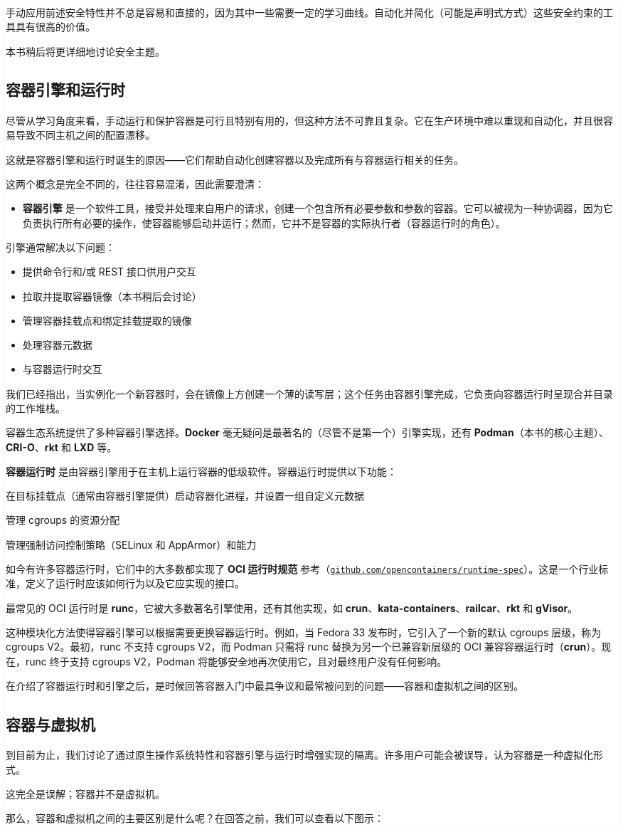 手动应用前述安全特性并不总是容易和直接的，因为其中一些需要一定的学习曲线。自动化并简化（可能是声明式方式）这些安全约束的工具具有很高的价值。

本书稍后将更详细地讨论安全主题。

## 容器引擎和运行时

尽管从学习角度来看，手动运行和保护容器是可行且特别有用的，但这种方法不可靠且复杂。它在生产环境中难以重现和自动化，并且很容易导致不同主机之间的配置漂移。

这就是容器引擎和运行时诞生的原因——它们帮助自动化创建容器以及完成所有与容器运行相关的任务。

这两个概念是完全不同的，往往容易混淆，因此需要澄清：

+   **容器引擎** 是一个软件工具，接受并处理来自用户的请求，创建一个包含所有必要参数和参数的容器。它可以被视为一种协调器，因为它负责执行所有必要的操作，使容器能够启动并运行；然而，它并不是容器的实际执行者（容器运行时的角色）。

引擎通常解决以下问题：

+   提供命令行和/或 REST 接口供用户交互

+   拉取并提取容器镜像（本书稍后会讨论）

+   管理容器挂载点和绑定挂载提取的镜像

+   处理容器元数据

+   与容器运行时交互

我们已经指出，当实例化一个新容器时，会在镜像上方创建一个薄的读写层；这个任务由容器引擎完成，它负责向容器运行时呈现合并目录的工作堆栈。

容器生态系统提供了多种容器引擎选择。**Docker** 毫无疑问是最著名的（尽管不是第一个）引擎实现，还有 **Podman**（本书的核心主题）、**CRI-O**、**rkt** 和 **LXD** 等。

**容器运行时** 是由容器引擎用于在主机上运行容器的低级软件。容器运行时提供以下功能：

在目标挂载点（通常由容器引擎提供）启动容器化进程，并设置一组自定义元数据

管理 cgroups 的资源分配

管理强制访问控制策略（SELinux 和 AppArmor）和能力

如今有许多容器运行时，它们中的大多数都实现了 **OCI 运行时规范** 参考（[`github.com/opencontainers/runtime-spec`](https://github.com/opencontainers/runtime-spec)）。这是一个行业标准，定义了运行时应该如何行为以及它应实现的接口。

最常见的 OCI 运行时是 **runc**，它被大多数著名引擎使用，还有其他实现，如 **crun**、**kata-containers**、**railcar**、**rkt** 和 **gVisor**。

这种模块化方法使得容器引擎可以根据需要更换容器运行时。例如，当 Fedora 33 发布时，它引入了一个新的默认 cgroups 层级，称为 cgroups V2。最初，runc 不支持 cgroups V2，而 Podman 只需将 runc 替换为另一个已兼容新层级的 OCI 兼容容器运行时（**crun**）。现在，runc 终于支持 cgroups V2，Podman 将能够安全地再次使用它，且对最终用户没有任何影响。

在介绍了容器运行时和引擎之后，是时候回答容器入门中最具争议和最常被问到的问题——容器和虚拟机之间的区别。

## 容器与虚拟机

到目前为止，我们讨论了通过原生操作系统特性和容器引擎与运行时增强实现的隔离。许多用户可能会被误导，认为容器是一种虚拟化形式。

这完全是误解；容器并不是虚拟机。

那么，容器和虚拟机之间的主要区别是什么呢？在回答之前，我们可以查看以下图示：
